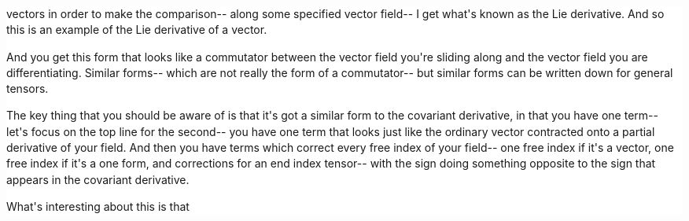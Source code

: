   <span m="123090">vectors</span> <span m="123570">in</span> <span m="123630">order</span>
  <span m="123750">to</span> <span m="123840">make</span> <span m="123990">the</span>
  <span m="124080">comparison--</span> <span m="124680">along</span> <span m="124950">some</span>
  <span m="125130">specified</span> <span m="125790">vector</span> <span m="126150">field--</span>
  <span m="127020">I</span> <span m="127110">get</span> <span m="127290">what's</span>
  <span m="127440">known</span> <span m="127620">as</span> <span m="127740">the</span>
  <span m="127830">Lie</span> <span m="128190">derivative.</span> <span m="128880">And
  so</span> <span m="129030">this</span> <span m="129180">is</span> <span m="129270">an</span>
  <span m="129330">example</span> <span m="129720">of</span> <span m="131220">the</span>
  <span m="131310">Lie</span> <span m="131610">derivative</span> <span m="131970">of</span>
  <span m="132330">a</span> <span m="132450">vector.</span></p><p><span m="134610">And</span>
  <span m="134760">you</span> <span m="134850">get</span> <span m="134970">this</span>
  <span m="135120">form</span> <span m="135510">that</span> <span m="135660">looks</span>
  <span m="136200">like</span> <span m="136380">a</span> <span m="136440">commutator</span>
  <span m="137790">between</span> <span m="138240">the</span> <span m="138330">vector</span>
  <span m="138630">field</span> <span m="138900">you're</span> <span m="138990">sliding</span>
  <span m="139350">along</span> <span m="139740">and</span> <span m="140190">the</span>
  <span m="140250">vector</span> <span m="140520">field</span> <span m="140760">you</span>
  <span m="140880">are</span> <span m="140940">differentiating.</span> <span m="141930">Similar</span>
  <span m="142350">forms--</span> <span m="143320">which</span> <span m="143370">are</span>
  <span m="143430">not</span> <span m="143880">really</span> <span m="144090">the</span>
  <span m="144180">form</span> <span m="144370">of</span> <span m="144420">a</span>
  <span m="144480">commutator--</span> <span m="145050">but</span> <span m="145200">similar</span>
  <span m="145470">forms</span> <span m="145830">can</span> <span m="145950">be</span>
  <span m="146040">written</span> <span m="146280">down</span> <span m="147360">for</span>
  <span m="147780">general</span> <span m="148200">tensors.</span></p><p><span m="149520">The</span>
  <span m="149640">key</span> <span m="150090">thing</span> <span m="151470">that</span>
  <span m="151860">you</span> <span m="151980">should</span> <span m="152640">be</span>
  <span m="152820">aware</span> <span m="153180">of</span> <span m="153480">is</span>
  <span m="153840">that</span> <span m="154020">it's</span> <span m="154170">got</span>
  <span m="154350">a</span> <span m="154410">similar</span> <span m="154860">form</span>
  <span m="155160">to</span> <span m="155210">the</span> <span m="155280">covariant</span>
  <span m="155730">derivative,</span> <span m="156720">in</span> <span m="156870">that</span>
  <span m="157020">you</span> <span m="157140">have</span> <span m="157350">one</span>
  <span m="157710">term--</span> <span m="157980">let's</span> <span m="158100">focus</span>
  <span m="158370">on</span> <span m="158430">the</span> <span m="158490">top</span>
  <span m="158760">line</span> <span m="158940">for</span> <span m="159030">the</span>
  <span m="159120">second--</span> <span m="159520">you</span> <span m="159630">have</span>
  <span m="159720">one</span> <span m="159990">term</span> <span m="160260">that</span>
  <span m="160350">looks</span> <span m="160560">just</span> <span m="160710">like</span>
  <span m="160860">the</span> <span m="160950">ordinary</span> <span m="162630">vector</span>
  <span m="163110">contracted</span> <span m="163740">onto</span> <span m="164520">a</span>
  <span m="164670">partial</span> <span m="165030">derivative</span> <span m="165420">of</span>
  <span m="165510">your</span> <span m="165630">field.</span> <span m="166830">And</span>
  <span m="166980">then</span> <span m="167160">you</span> <span m="167520">have</span>
  <span m="167670">terms</span> <span m="168000">which</span> <span m="168180">correct</span>
  <span m="168900">every</span> <span m="169230">free</span> <span m="169590">index</span>
  <span m="169980">of</span> <span m="170070">your</span> <span m="170190">field--</span>
  <span m="170730">one</span> <span m="171060">free</span> <span m="171270">index</span>
  <span m="171570">if</span> <span m="171710">it's</span> <span m="171900">a</span>
  <span m="172590">vector,</span> <span m="173130">one</span> <span m="173340">free
  index</span> <span m="173700">if</span> <span m="173820">it's</span> <span m="173970">a</span>
  <span m="174270">one</span> <span m="174570">form,</span> <span m="175740">and</span>
  <span m="176640">corrections</span> <span m="177300">for</span> <span m="177450">an</span>
  <span m="177570">end</span> <span m="177810">index</span> <span m="178140">tensor--</span>
  <span m="179130">with</span> <span m="179310">the</span> <span m="179400">sign</span>
  <span m="180660">doing</span> <span m="180930">something</span> <span m="181170">opposite</span>
  <span m="181620">to</span> <span m="181740">the</span> <span m="181830">sign</span>
  <span m="182250">that</span> <span m="182790">appears</span> <span m="183300">in</span>
  <span m="183360">the</span> <span m="183420">covariant</span> <span m="183840">derivative.</span></p><p><span
  m="184860">What's</span> <span m="185460">interesting</span> <span m="185850">about</span>
  <span m="186150">this</span> <span m="186540">is</span> <span m="186750">that</span>